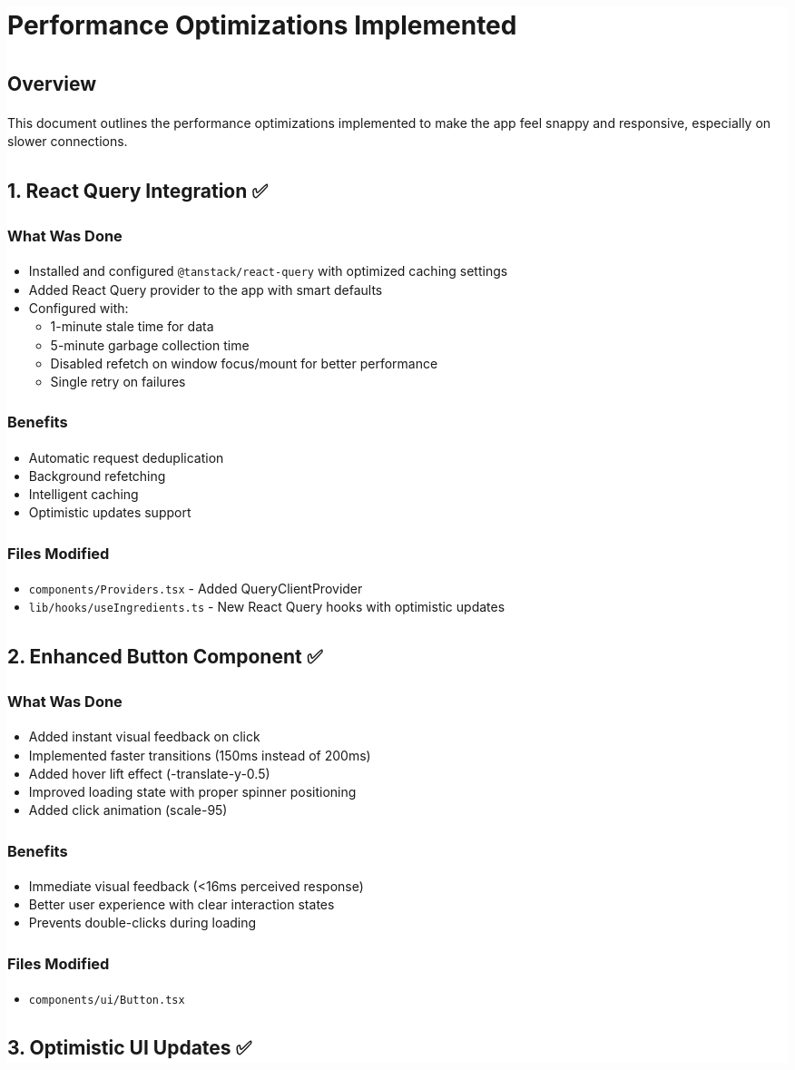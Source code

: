 # Performance Optimizations Implemented

## Overview

This document outlines the performance optimizations implemented to make the app feel snappy and responsive, especially on slower connections.

## 1. React Query Integration ✅

### What Was Done
- Installed and configured `@tanstack/react-query` with optimized caching settings
- Added React Query provider to the app with smart defaults
- Configured with:
  - 1-minute stale time for data
  - 5-minute garbage collection time
  - Disabled refetch on window focus/mount for better performance
  - Single retry on failures

### Benefits
- Automatic request deduplication
- Background refetching
- Intelligent caching
- Optimistic updates support

### Files Modified
- `components/Providers.tsx` - Added QueryClientProvider
- `lib/hooks/useIngredients.ts` - New React Query hooks with optimistic updates

## 2. Enhanced Button Component ✅

### What Was Done
- Added instant visual feedback on click
- Implemented faster transitions (150ms instead of 200ms)
- Added hover lift effect (-translate-y-0.5)
- Improved loading state with proper spinner positioning
- Added click animation (scale-95)

### Benefits
- Immediate visual feedback (<16ms perceived response)
- Better user experience with clear interaction states
- Prevents double-clicks during loading

### Files Modified
- `components/ui/Button.tsx`

## 3. Optimistic UI Updates ✅

